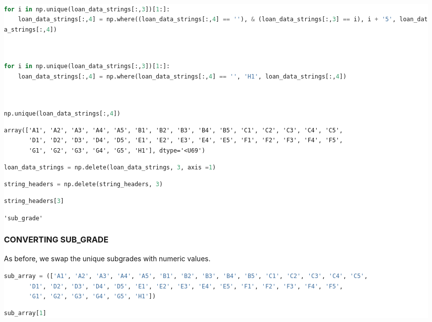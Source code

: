 
```python
for i in np.unique(loan_data_strings[:,3])[1:]:
    loan_data_strings[:,4] = np.where((loan_data_strings[:,4] == ''), & (loan_data_strings[:,3] == i), i + '5', loan_data_strings[:,4])  
    
    
```


```python
for i in np.unique(loan_data_strings[:,3])[1:]:
    loan_data_strings[:,4] = np.where(loan_data_strings[:,4] == '', 'H1', loan_data_strings[:,4])  
    
    
```


```python
np.unique(loan_data_strings[:,4])
```




    array(['A1', 'A2', 'A3', 'A4', 'A5', 'B1', 'B2', 'B3', 'B4', 'B5', 'C1', 'C2', 'C3', 'C4', 'C5',
           'D1', 'D2', 'D3', 'D4', 'D5', 'E1', 'E2', 'E3', 'E4', 'E5', 'F1', 'F2', 'F3', 'F4', 'F5',
           'G1', 'G2', 'G3', 'G4', 'G5', 'H1'], dtype='<U69')




```python
loan_data_strings = np.delete(loan_data_strings, 3, axis =1)
```


```python
string_headers = np.delete(string_headers, 3)
```


```python
string_headers[3]
```




    'sub_grade'



### CONVERTING SUB_GRADE
As before, we swap the unique subgrades with numeric values.


```python
sub_array = (['A1', 'A2', 'A3', 'A4', 'A5', 'B1', 'B2', 'B3', 'B4', 'B5', 'C1', 'C2', 'C3', 'C4', 'C5',
       'D1', 'D2', 'D3', 'D4', 'D5', 'E1', 'E2', 'E3', 'E4', 'E5', 'F1', 'F2', 'F3', 'F4', 'F5',
       'G1', 'G2', 'G3', 'G4', 'G5', 'H1'])
```


```python
sub_array[1]
```
